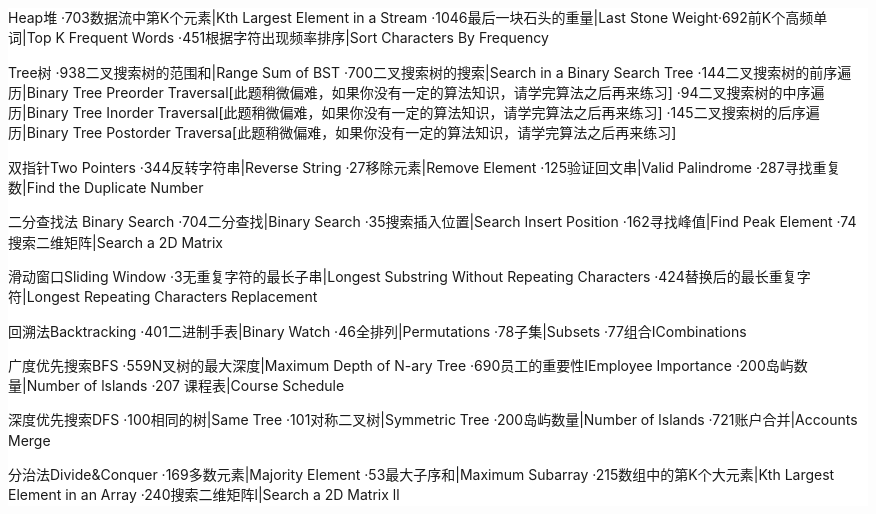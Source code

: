 
Heap堆
·703数据流中第K个元素|Kth Largest Element in a Stream
·1046最后一块石头的重量|Last Stone Weight·692前K个高频单词|Top K Frequent Words
·451根据字符出现频率排序|Sort Characters By Frequency


Tree树
·938二叉搜索树的范围和|Range Sum of BST
·700二叉搜索树的搜索|Search in a Binary Search Tree
·144二叉搜索树的前序遍历|Binary Tree Preorder Traversal[此题稍微偏难，如果你没有一定的算法知识，请学完算法之后再来练习]
·94二叉搜索树的中序遍历|Binary Tree Inorder Traversal[此题稍微偏难，如果你没有一定的算法知识，请学完算法之后再来练习]
·145二叉搜索树的后序遍历|Binary Tree Postorder Traversa[此题稍微偏难，如果你没有一定的算法知识，请学完算法之后再来练习]



双指针Two Pointers
·344反转字符串|Reverse String
·27移除元素|Remove Element
·125验证回文串|Valid Palindrome
·287寻找重复数|Find the Duplicate Number


二分查找法 Binary Search
·704二分查找|Binary Search
·35搜索插入位置|Search Insert Position
·162寻找峰值|Find Peak Element
·74搜索二维矩阵|Search a 2D Matrix


滑动窗口Sliding Window
·3无重复字符的最长子串|Longest Substring Without Repeating Characters
·424替换后的最长重复字符|Longest Repeating Characters Replacement


回溯法Backtracking
·401二进制手表|Binary Watch
·46全排列|Permutations
·78子集|Subsets
·77组合ICombinations


广度优先搜索BFS
·559N叉树的最大深度|Maximum Depth of N-ary Tree
·690员工的重要性IEmployee Importance
·200岛屿数量|Number of lslands
·207 课程表|Course Schedule


深度优先搜索DFS
·100相同的树|Same Tree
·101对称二叉树|Symmetric Tree
·200岛屿数量|Number of lslands
·721账户合并|Accounts Merge

分治法Divide&Conquer
·169多数元素|Majority Element
·53最大子序和|Maximum Subarray
·215数组中的第K个大元素|Kth Largest Element in an Array
·240搜索二维矩阵l|Search a 2D Matrix ll
